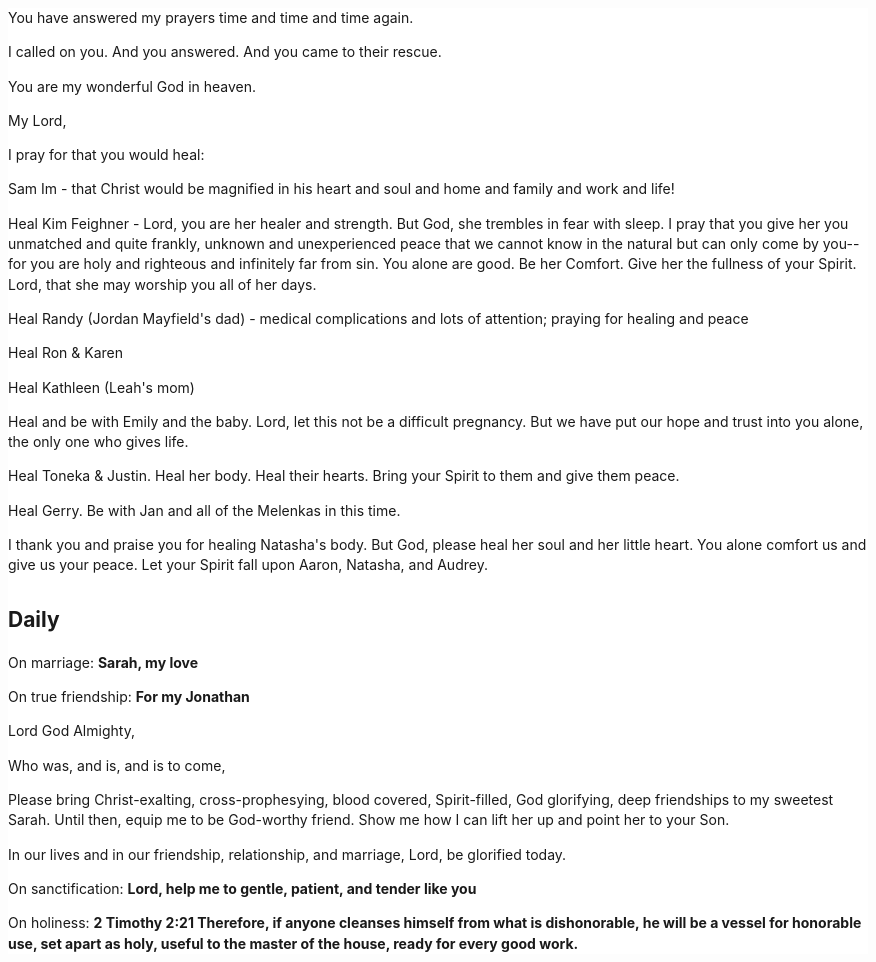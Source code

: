 You have answered my prayers time and time and time again.

I called on you. And you answered. And you came to their rescue. 

You are my wonderful God in heaven.

My Lord,

I pray for that you would heal:

Sam Im - that Christ would be magnified in his heart and soul and home and family and work and life!

Heal Kim Feighner - Lord, you are her healer and strength. But God, she trembles in fear with sleep. I pray that you give her you unmatched and quite frankly, unknown and unexperienced peace that we cannot know in the natural but can only come by you--for you are holy and righteous and infinitely far from sin. You alone are good. Be her Comfort. Give her the fullness of your Spirit. Lord, that she may worship you all of her days.

Heal Randy (Jordan Mayfield's dad) - medical complications and lots of attention; praying for healing and peace

Heal Ron & Karen

Heal Kathleen (Leah's mom)

Heal and be with Emily and the baby. Lord, let this not be a difficult pregnancy. But we have put our hope and trust into you alone, the only one who gives life.

Heal Toneka & Justin. Heal her body. Heal their hearts. Bring your Spirit to them and give them peace.  

Heal Gerry. Be with Jan and all of the Melenkas in this time.

I thank you and praise you for healing Natasha's body. But God, please heal her soul and her little heart. You alone comfort us and give us your peace. Let your Spirit fall upon Aaron, Natasha, and Audrey.

## Daily

On marriage: **Sarah, my love** 

On true friendship: **For my Jonathan** 

Lord God Almighty,

Who was, and is, and is to come,

Please bring Christ-exalting, cross-prophesying, blood covered, Spirit-filled, God glorifying, deep friendships to my sweetest Sarah. Until then, equip me to be God-worthy friend. Show me how I can lift her up and point her to your Son.

In our lives and in our friendship, relationship, and marriage, Lord, be glorified today.

On sanctification: **Lord, help me to gentle, patient, and tender like you** 

On holiness: **2 Timothy 2:21 Therefore, if anyone cleanses himself from what is dishonorable, he will be a vessel for honorable use, set apart as holy, useful to the master of the house, ready for every good work.**
